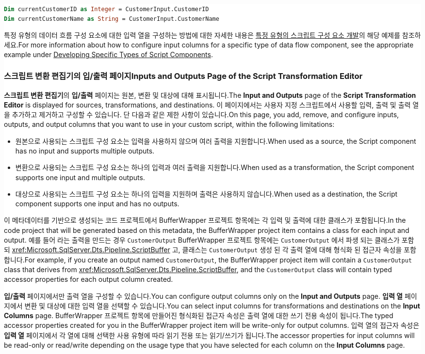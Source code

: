 ```vb
Dim currentCustomerID as Integer = CustomerInput.CustomerID
Dim currentCustomerName as String = CustomerInput.CustomerName
```

 <span data-ttu-id="1dc77-135">특정 유형의 데이터 흐름 구성 요소에 대한 입력 열을 구성하는 방법에 대한 자세한 내용은 [특정 유형의 스크립트 구성 요소 개발](../../extending-packages-scripting-data-flow-script-component-types/developing-specific-types-of-script-components.md)의 해당 예제를 참조하세요.</span><span class="sxs-lookup"><span data-stu-id="1dc77-135">For more information about how to configure input columns for a specific type of data flow component, see the appropriate example under [Developing Specific Types of Script Components](../../extending-packages-scripting-data-flow-script-component-types/developing-specific-types-of-script-components.md).</span></span>

### <a name="inputs-and-outputs-page-of-the-script-transformation-editor"></a><span data-ttu-id="1dc77-136">스크립트 변환 편집기의 입/출력 페이지</span><span class="sxs-lookup"><span data-stu-id="1dc77-136">Inputs and Outputs Page of the Script Transformation Editor</span></span>
 <span data-ttu-id="1dc77-137">**스크립트 변환 편집기**의 **입/출력** 페이지는 원본, 변환 및 대상에 대해 표시됩니다.</span><span class="sxs-lookup"><span data-stu-id="1dc77-137">The **Input and Outputs** page of the **Script Transformation Editor** is displayed for sources, transformations, and destinations.</span></span> <span data-ttu-id="1dc77-138">이 페이지에서는 사용자 지정 스크립트에서 사용할 입력, 출력 및 출력 열을 추가하고 제거하고 구성할 수 있습니다. 단 다음과 같은 제한 사항이 있습니다.</span><span class="sxs-lookup"><span data-stu-id="1dc77-138">On this page, you add, remove, and configure inputs, outputs, and output columns that you want to use in your custom script, within the following limitations:</span></span>

-   <span data-ttu-id="1dc77-139">원본으로 사용되는 스크립트 구성 요소는 입력을 사용하지 않으며 여러 출력을 지원합니다.</span><span class="sxs-lookup"><span data-stu-id="1dc77-139">When used as a source, the Script component has no input and supports multiple outputs.</span></span>

-   <span data-ttu-id="1dc77-140">변환으로 사용되는 스크립트 구성 요소는 하나의 입력과 여러 출력을 지원합니다.</span><span class="sxs-lookup"><span data-stu-id="1dc77-140">When used as a transformation, the Script component supports one input and multiple outputs.</span></span>

-   <span data-ttu-id="1dc77-141">대상으로 사용되는 스크립트 구성 요소는 하나의 입력을 지원하며 출력은 사용하지 않습니다.</span><span class="sxs-lookup"><span data-stu-id="1dc77-141">When used as a destination, the Script component supports one input and has no outputs.</span></span>

 <span data-ttu-id="1dc77-142">이 메타데이터를 기반으로 생성되는 코드 프로젝트에서 BufferWrapper 프로젝트 항목에는 각 입력 및 출력에 대한 클래스가 포함됩니다.</span><span class="sxs-lookup"><span data-stu-id="1dc77-142">In the code project that will be generated based on this metadata, the BufferWrapper project item contains a class for each input and output.</span></span> <span data-ttu-id="1dc77-143">예를 들어 라는 출력을 만드는 경우 `CustomerOutput` BufferWrapper 프로젝트 항목에는 `CustomerOutput` 에서 파생 되는 클래스가 포함 되 <xref:Microsoft.SqlServer.Dts.Pipeline.ScriptBuffer> 고, 클래스는 `CustomerOutput` 생성 된 각 출력 열에 대해 형식화 된 접근자 속성을 포함 합니다.</span><span class="sxs-lookup"><span data-stu-id="1dc77-143">For example, if you create an output named `CustomerOutput`, the BufferWrapper project item will contain a `CustomerOutput` class that derives from <xref:Microsoft.SqlServer.Dts.Pipeline.ScriptBuffer>, and the `CustomerOutput` class will contain typed accessor properties for each output column created.</span></span>

 <span data-ttu-id="1dc77-144">**입/출력** 페이지에서만 출력 열을 구성할 수 있습니다.</span><span class="sxs-lookup"><span data-stu-id="1dc77-144">You can configure output columns only on the **Input and Outputs** page.</span></span> <span data-ttu-id="1dc77-145">**입력 열** 페이지에서 변환 및 대상에 대한 입력 열을 선택할 수 있습니다.</span><span class="sxs-lookup"><span data-stu-id="1dc77-145">You can select input columns for transformations and destinations on the **Input Columns** page.</span></span> <span data-ttu-id="1dc77-146">BufferWrapper 프로젝트 항목에 만들어진 형식화된 접근자 속성은 출력 열에 대한 쓰기 전용 속성이 됩니다.</span><span class="sxs-lookup"><span data-stu-id="1dc77-146">The typed accessor properties created for you in the BufferWrapper project item will be write-only for output columns.</span></span> <span data-ttu-id="1dc77-147">입력 열의 접근자 속성은 **입력 열** 페이지에서 각 열에 대해 선택한 사용 유형에 따라 읽기 전용 또는 읽기/쓰기가 됩니다.</span><span class="sxs-lookup"><span data-stu-id="1dc77-147">The accessor properties for input columns will be read-only or read/write depending on the usage type that you have selected for each column on the **Input Columns** page.</span></span>
